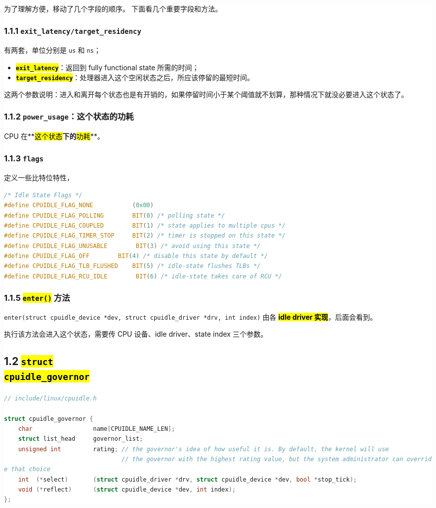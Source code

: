 为了理解方便，移动了几个字段的顺序。
下面看几个重要字段和方法。

### 1.1.1 `exit_latency/target_residency`

有两套，单位分别是 `us` 和 `ns`；

* **<mark><code>exit_latency</code></mark>**：返回到 fully functional state 所需的时间；
* **<mark><code>target_residency</code></mark>**：处理器进入这个空闲状态之后，所应该停留的最短时间。

这两个参数说明：进入和离开每个状态也是有开销的，如果停留时间小于某个阈值就不划算，那种情况下就没必要进入这个状态了。

### 1.1.2 `power_usage`：这个状态的功耗

CPU 在**<mark>这个状态</mark>**下的**<mark>功耗</mark>**。

### 1.1.3 `flags`

定义一些比特位特性，

```c
/* Idle State Flags */
#define CPUIDLE_FLAG_NONE           (0x00)
#define CPUIDLE_FLAG_POLLING        BIT(0) /* polling state */
#define CPUIDLE_FLAG_COUPLED        BIT(1) /* state applies to multiple cpus */
#define CPUIDLE_FLAG_TIMER_STOP     BIT(2) /* timer is stopped on this state */
#define CPUIDLE_FLAG_UNUSABLE        BIT(3) /* avoid using this state */
#define CPUIDLE_FLAG_OFF        BIT(4) /* disable this state by default */
#define CPUIDLE_FLAG_TLB_FLUSHED    BIT(5) /* idle-state flushes TLBs */
#define CPUIDLE_FLAG_RCU_IDLE        BIT(6) /* idle-state takes care of RCU */
```

### 1.1.5 **<mark><code>enter()</code></mark>** 方法

`enter(struct cpuidle_device *dev, struct cpuidle_driver *drv, int index)` 由各 **<mark>idle driver 实现</mark>**，后面会看到。

执行该方法会进入这个状态，需要传 CPU 设备、idle driver、state index 三个参数。

## 1.2 **<mark><code>struct cpuidle_governor</code></mark>**

```c
// include/linux/cpuidle.h

struct cpuidle_governor {
    char                 name[CPUIDLE_NAME_LEN];
    struct list_head     governor_list;
    unsigned int         rating; // the governor's idea of how useful it is. By default, the kernel will use
                                 // the governor with the highest rating value, but the system administrator can override that choice
    int  (*select)       (struct cpuidle_driver *drv, struct cpuidle_device *dev, bool *stop_tick);
    void (*reflect)      (struct cpuidle_device *dev, int index);
};
```
